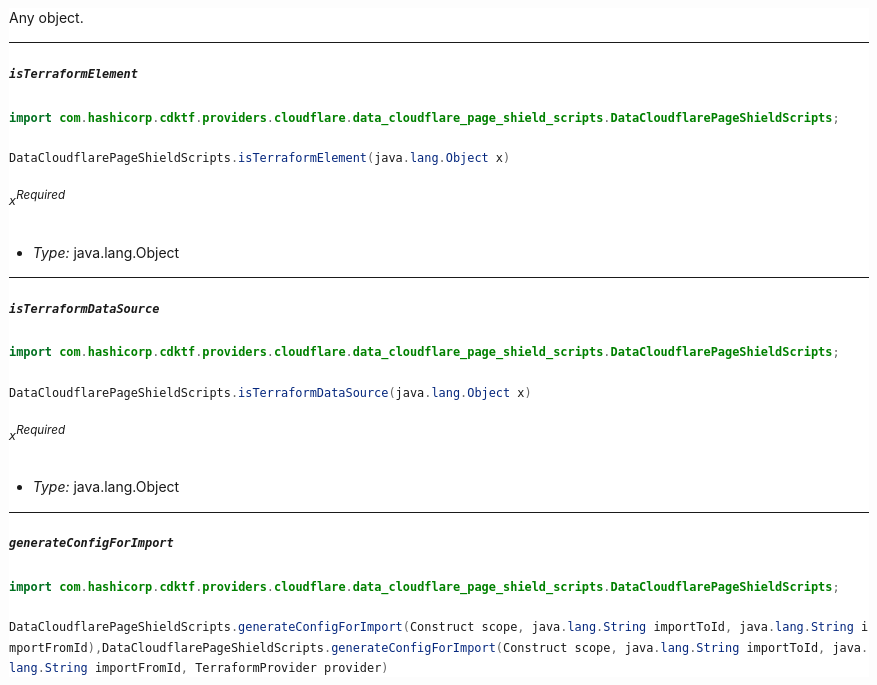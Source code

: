 Any object.

---

##### `isTerraformElement` <a name="isTerraformElement" id="@cdktf/provider-cloudflare.dataCloudflarePageShieldScripts.DataCloudflarePageShieldScripts.isTerraformElement"></a>

```java
import com.hashicorp.cdktf.providers.cloudflare.data_cloudflare_page_shield_scripts.DataCloudflarePageShieldScripts;

DataCloudflarePageShieldScripts.isTerraformElement(java.lang.Object x)
```

###### `x`<sup>Required</sup> <a name="x" id="@cdktf/provider-cloudflare.dataCloudflarePageShieldScripts.DataCloudflarePageShieldScripts.isTerraformElement.parameter.x"></a>

- *Type:* java.lang.Object

---

##### `isTerraformDataSource` <a name="isTerraformDataSource" id="@cdktf/provider-cloudflare.dataCloudflarePageShieldScripts.DataCloudflarePageShieldScripts.isTerraformDataSource"></a>

```java
import com.hashicorp.cdktf.providers.cloudflare.data_cloudflare_page_shield_scripts.DataCloudflarePageShieldScripts;

DataCloudflarePageShieldScripts.isTerraformDataSource(java.lang.Object x)
```

###### `x`<sup>Required</sup> <a name="x" id="@cdktf/provider-cloudflare.dataCloudflarePageShieldScripts.DataCloudflarePageShieldScripts.isTerraformDataSource.parameter.x"></a>

- *Type:* java.lang.Object

---

##### `generateConfigForImport` <a name="generateConfigForImport" id="@cdktf/provider-cloudflare.dataCloudflarePageShieldScripts.DataCloudflarePageShieldScripts.generateConfigForImport"></a>

```java
import com.hashicorp.cdktf.providers.cloudflare.data_cloudflare_page_shield_scripts.DataCloudflarePageShieldScripts;

DataCloudflarePageShieldScripts.generateConfigForImport(Construct scope, java.lang.String importToId, java.lang.String importFromId),DataCloudflarePageShieldScripts.generateConfigForImport(Construct scope, java.lang.String importToId, java.lang.String importFromId, TerraformProvider provider)
```

